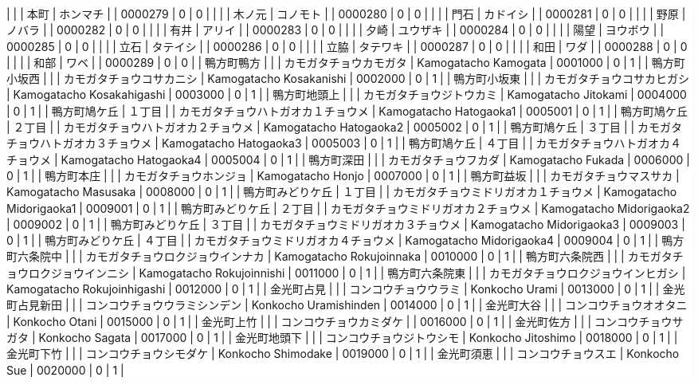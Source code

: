 |  |  | 本町 | ホンマチ |  | 0000279 | 0 | 0 |
|  |  | 木ノ元 | コノモト |  | 0000280 | 0 | 0 |
|  |  | 門石 | カドイシ |  | 0000281 | 0 | 0 |
|  |  | 野原 | ノバラ |  | 0000282 | 0 | 0 |
|  |  | 有井 | アリイ |  | 0000283 | 0 | 0 |
|  |  | 夕崎 | ユウザキ |  | 0000284 | 0 | 0 |
|  |  | 陽望 | ヨウボウ |  | 0000285 | 0 | 0 |
|  |  | 立石 | タテイシ |  | 0000286 | 0 | 0 |
|  |  | 立脇 | タテワキ |  | 0000287 | 0 | 0 |
|  |  | 和田 | ワダ |  | 0000288 | 0 | 0 |
|  |  | 和部 | ワベ |  | 0000289 | 0 | 0 |
| 鴨方町鴨方 |  |  | カモガタチョウカモガタ | Kamogatacho Kamogata | 0001000 | 0 | 1 |
| 鴨方町小坂西 |  |  | カモガタチョウコサカニシ | Kamogatacho Kosakanishi | 0002000 | 0 | 1 |
| 鴨方町小坂東 |  |  | カモガタチョウコサカヒガシ | Kamogatacho Kosakahigashi | 0003000 | 0 | 1 |
| 鴨方町地頭上 |  |  | カモガタチョウジトウカミ | Kamogatacho Jitokami | 0004000 | 0 | 1 |
| 鴨方町鳩ケ丘 | １丁目 |  | カモガタチョウハトガオカ１チョウメ | Kamogatacho Hatogaoka1 | 0005001 | 0 | 1 |
| 鴨方町鳩ケ丘 | ２丁目 |  | カモガタチョウハトガオカ２チョウメ | Kamogatacho Hatogaoka2 | 0005002 | 0 | 1 |
| 鴨方町鳩ケ丘 | ３丁目 |  | カモガタチョウハトガオカ３チョウメ | Kamogatacho Hatogaoka3 | 0005003 | 0 | 1 |
| 鴨方町鳩ケ丘 | ４丁目 |  | カモガタチョウハトガオカ４チョウメ | Kamogatacho Hatogaoka4 | 0005004 | 0 | 1 |
| 鴨方町深田 |  |  | カモガタチョウフカダ | Kamogatacho Fukada | 0006000 | 0 | 1 |
| 鴨方町本庄 |  |  | カモガタチョウホンジョ | Kamogatacho Honjo | 0007000 | 0 | 1 |
| 鴨方町益坂 |  |  | カモガタチョウマスサカ | Kamogatacho Masusaka | 0008000 | 0 | 1 |
| 鴨方町みどりケ丘 | １丁目 |  | カモガタチョウミドリガオカ１チョウメ | Kamogatacho Midorigaoka1 | 0009001 | 0 | 1 |
| 鴨方町みどりケ丘 | ２丁目 |  | カモガタチョウミドリガオカ２チョウメ | Kamogatacho Midorigaoka2 | 0009002 | 0 | 1 |
| 鴨方町みどりケ丘 | ３丁目 |  | カモガタチョウミドリガオカ３チョウメ | Kamogatacho Midorigaoka3 | 0009003 | 0 | 1 |
| 鴨方町みどりケ丘 | ４丁目 |  | カモガタチョウミドリガオカ４チョウメ | Kamogatacho Midorigaoka4 | 0009004 | 0 | 1 |
| 鴨方町六条院中 |  |  | カモガタチョウロクジョウインナカ | Kamogatacho Rokujoinnaka | 0010000 | 0 | 1 |
| 鴨方町六条院西 |  |  | カモガタチョウロクジョウインニシ | Kamogatacho Rokujoinnishi | 0011000 | 0 | 1 |
| 鴨方町六条院東 |  |  | カモガタチョウロクジョウインヒガシ | Kamogatacho Rokujoinhigashi | 0012000 | 0 | 1 |
| 金光町占見 |  |  | コンコウチョウウラミ | Konkocho Urami | 0013000 | 0 | 1 |
| 金光町占見新田 |  |  | コンコウチョウウラミシンデン | Konkocho Uramishinden | 0014000 | 0 | 1 |
| 金光町大谷 |  |  | コンコウチョウオオタニ | Konkocho Otani | 0015000 | 0 | 1 |
| 金光町上竹 |  |  | コンコウチョウカミダケ |  | 0016000 | 0 | 1 |
| 金光町佐方 |  |  | コンコウチョウサガタ | Konkocho Sagata | 0017000 | 0 | 1 |
| 金光町地頭下 |  |  | コンコウチョウジトウシモ | Konkocho Jitoshimo | 0018000 | 0 | 1 |
| 金光町下竹 |  |  | コンコウチョウシモダケ | Konkocho Shimodake | 0019000 | 0 | 1 |
| 金光町須恵 |  |  | コンコウチョウスエ | Konkocho Sue | 0020000 | 0 | 1 |